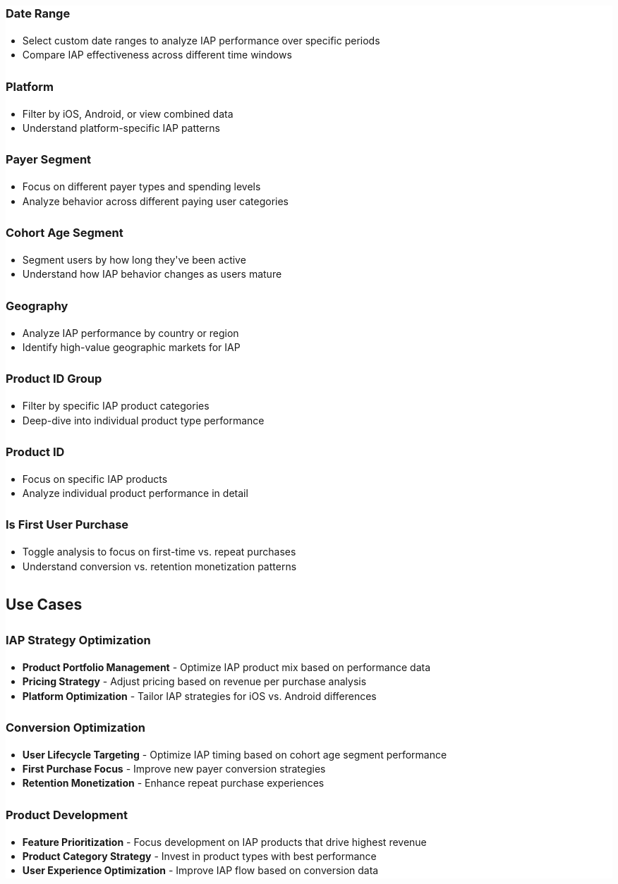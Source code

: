### Date Range
- Select custom date ranges to analyze IAP performance over specific periods
- Compare IAP effectiveness across different time windows

### Platform
- Filter by iOS, Android, or view combined data
- Understand platform-specific IAP patterns

### Payer Segment
- Focus on different payer types and spending levels
- Analyze behavior across different paying user categories

### Cohort Age Segment
- Segment users by how long they've been active
- Understand how IAP behavior changes as users mature

### Geography
- Analyze IAP performance by country or region
- Identify high-value geographic markets for IAP

### Product ID Group
- Filter by specific IAP product categories
- Deep-dive into individual product type performance

### Product ID
- Focus on specific IAP products
- Analyze individual product performance in detail

### Is First User Purchase
- Toggle analysis to focus on first-time vs. repeat purchases
- Understand conversion vs. retention monetization patterns

## Use Cases

### IAP Strategy Optimization
- **Product Portfolio Management** - Optimize IAP product mix based on performance data
- **Pricing Strategy** - Adjust pricing based on revenue per purchase analysis
- **Platform Optimization** - Tailor IAP strategies for iOS vs. Android differences

### Conversion Optimization
- **User Lifecycle Targeting** - Optimize IAP timing based on cohort age segment performance
- **First Purchase Focus** - Improve new payer conversion strategies
- **Retention Monetization** - Enhance repeat purchase experiences

### Product Development
- **Feature Prioritization** - Focus development on IAP products that drive highest revenue
- **Product Category Strategy** - Invest in product types with best performance
- **User Experience Optimization** - Improve IAP flow based on conversion data
